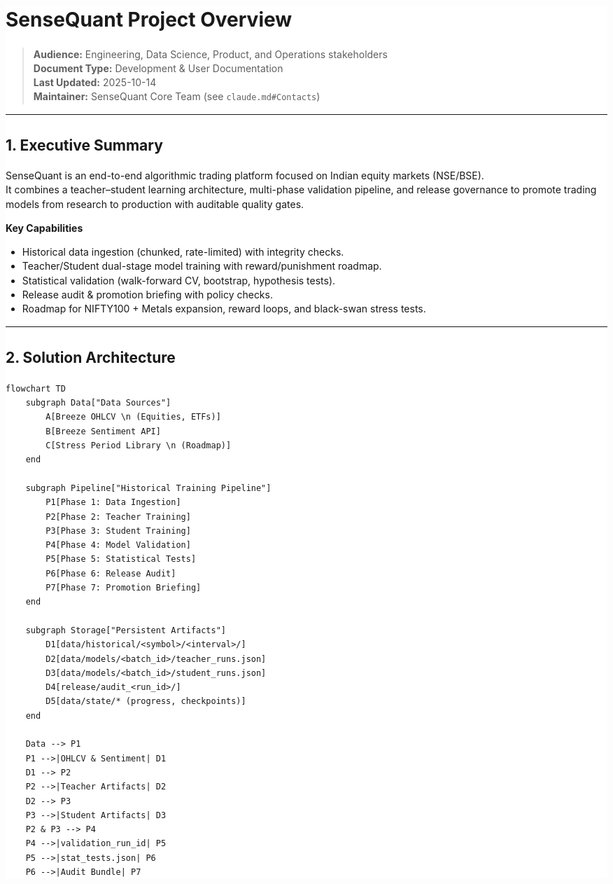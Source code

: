 # SenseQuant Project Overview

> **Audience:** Engineering, Data Science, Product, and Operations stakeholders  
> **Document Type:** Development & User Documentation  
> **Last Updated:** 2025-10-14  
> **Maintainer:** SenseQuant Core Team (see `claude.md#Contacts`)

---

## 1. Executive Summary

SenseQuant is an end-to-end algorithmic trading platform focused on Indian equity markets (NSE/BSE).  
It combines a teacher–student learning architecture, multi-phase validation pipeline, and release governance to promote trading models from research to production with auditable quality gates.

**Key Capabilities**

- Historical data ingestion (chunked, rate-limited) with integrity checks.
- Teacher/Student dual-stage model training with reward/punishment roadmap.
- Statistical validation (walk-forward CV, bootstrap, hypothesis tests).
- Release audit & promotion briefing with policy checks.
- Roadmap for NIFTY100 + Metals expansion, reward loops, and black-swan stress tests.

---

## 2. Solution Architecture

```mermaid
flowchart TD
    subgraph Data["Data Sources"]
        A[Breeze OHLCV \n (Equities, ETFs)]
        B[Breeze Sentiment API]
        C[Stress Period Library \n (Roadmap)]
    end

    subgraph Pipeline["Historical Training Pipeline"]
        P1[Phase 1: Data Ingestion]
        P2[Phase 2: Teacher Training]
        P3[Phase 3: Student Training]
        P4[Phase 4: Model Validation]
        P5[Phase 5: Statistical Tests]
        P6[Phase 6: Release Audit]
        P7[Phase 7: Promotion Briefing]
    end

    subgraph Storage["Persistent Artifacts"]
        D1[data/historical/<symbol>/<interval>/]
        D2[data/models/<batch_id>/teacher_runs.json]
        D3[data/models/<batch_id>/student_runs.json]
        D4[release/audit_<run_id>/]
        D5[data/state/* (progress, checkpoints)]
    end

    Data --> P1
    P1 -->|OHLCV & Sentiment| D1
    D1 --> P2
    P2 -->|Teacher Artifacts| D2
    D2 --> P3
    P3 -->|Student Artifacts| D3
    P2 & P3 --> P4
    P4 -->|validation_run_id| P5
    P5 -->|stat_tests.json| P6
    P6 -->|Audit Bundle| P7
```